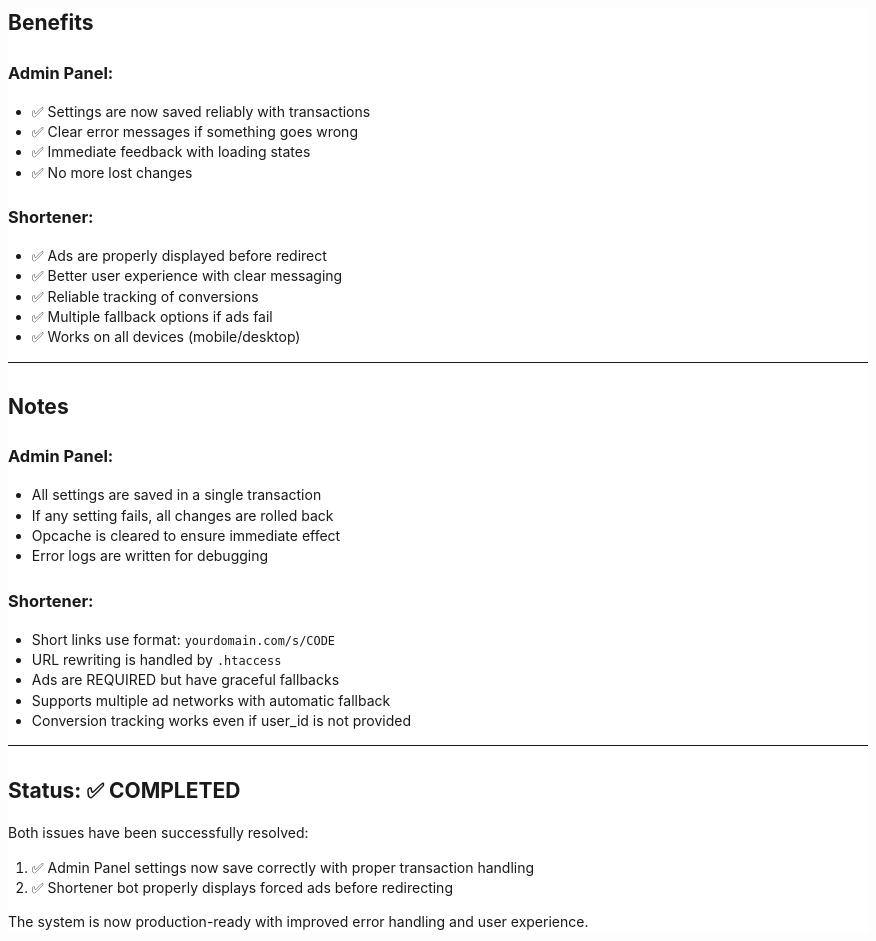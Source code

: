 
## Benefits

### Admin Panel:
- ✅ Settings are now saved reliably with transactions
- ✅ Clear error messages if something goes wrong
- ✅ Immediate feedback with loading states
- ✅ No more lost changes

### Shortener:
- ✅ Ads are properly displayed before redirect
- ✅ Better user experience with clear messaging
- ✅ Reliable tracking of conversions
- ✅ Multiple fallback options if ads fail
- ✅ Works on all devices (mobile/desktop)

---

## Notes

### Admin Panel:
- All settings are saved in a single transaction
- If any setting fails, all changes are rolled back
- Opcache is cleared to ensure immediate effect
- Error logs are written for debugging

### Shortener:
- Short links use format: `yourdomain.com/s/CODE`
- URL rewriting is handled by `.htaccess`
- Ads are REQUIRED but have graceful fallbacks
- Supports multiple ad networks with automatic fallback
- Conversion tracking works even if user_id is not provided

---

## Status: ✅ COMPLETED

Both issues have been successfully resolved:
1. ✅ Admin Panel settings now save correctly with proper transaction handling
2. ✅ Shortener bot properly displays forced ads before redirecting

The system is now production-ready with improved error handling and user experience.
